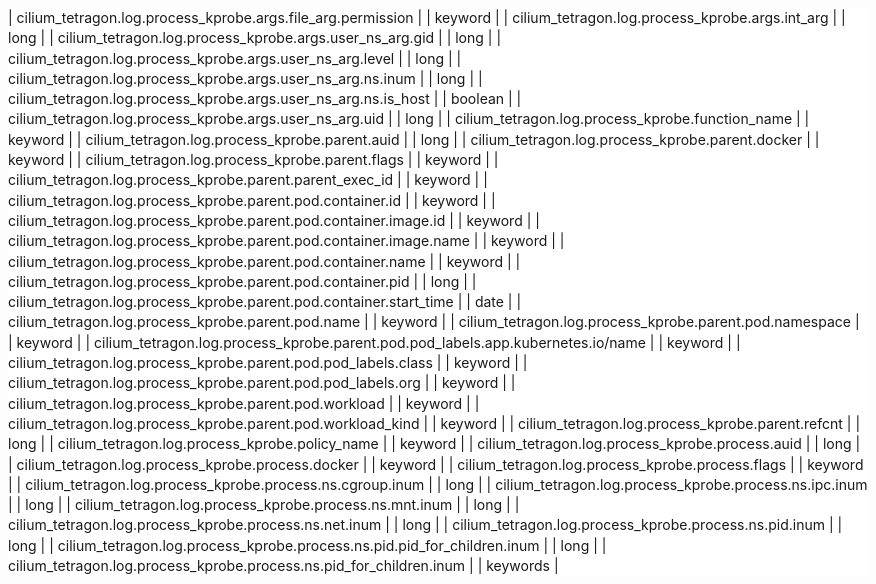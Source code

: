 | cilium_tetragon.log.process_kprobe.args.file_arg.permission |  | keyword |
| cilium_tetragon.log.process_kprobe.args.int_arg |  | long |
| cilium_tetragon.log.process_kprobe.args.user_ns_arg.gid |  | long |
| cilium_tetragon.log.process_kprobe.args.user_ns_arg.level |  | long |
| cilium_tetragon.log.process_kprobe.args.user_ns_arg.ns.inum |  | long |
| cilium_tetragon.log.process_kprobe.args.user_ns_arg.ns.is_host |  | boolean |
| cilium_tetragon.log.process_kprobe.args.user_ns_arg.uid |  | long |
| cilium_tetragon.log.process_kprobe.function_name |  | keyword |
| cilium_tetragon.log.process_kprobe.parent.auid |  | long |
| cilium_tetragon.log.process_kprobe.parent.docker |  | keyword |
| cilium_tetragon.log.process_kprobe.parent.flags |  | keyword |
| cilium_tetragon.log.process_kprobe.parent.parent_exec_id |  | keyword |
| cilium_tetragon.log.process_kprobe.parent.pod.container.id |  | keyword |
| cilium_tetragon.log.process_kprobe.parent.pod.container.image.id |  | keyword |
| cilium_tetragon.log.process_kprobe.parent.pod.container.image.name |  | keyword |
| cilium_tetragon.log.process_kprobe.parent.pod.container.name |  | keyword |
| cilium_tetragon.log.process_kprobe.parent.pod.container.pid |  | long |
| cilium_tetragon.log.process_kprobe.parent.pod.container.start_time |  | date |
| cilium_tetragon.log.process_kprobe.parent.pod.name |  | keyword |
| cilium_tetragon.log.process_kprobe.parent.pod.namespace |  | keyword |
| cilium_tetragon.log.process_kprobe.parent.pod.pod_labels.app.kubernetes.io/name |  | keyword |
| cilium_tetragon.log.process_kprobe.parent.pod.pod_labels.class |  | keyword |
| cilium_tetragon.log.process_kprobe.parent.pod.pod_labels.org |  | keyword |
| cilium_tetragon.log.process_kprobe.parent.pod.workload |  | keyword |
| cilium_tetragon.log.process_kprobe.parent.pod.workload_kind |  | keyword |
| cilium_tetragon.log.process_kprobe.parent.refcnt |  | long |
| cilium_tetragon.log.process_kprobe.policy_name |  | keyword |
| cilium_tetragon.log.process_kprobe.process.auid |  | long |
| cilium_tetragon.log.process_kprobe.process.docker |  | keyword |
| cilium_tetragon.log.process_kprobe.process.flags |  | keyword |
| cilium_tetragon.log.process_kprobe.process.ns.cgroup.inum |  | long |
| cilium_tetragon.log.process_kprobe.process.ns.ipc.inum |  | long |
| cilium_tetragon.log.process_kprobe.process.ns.mnt.inum |  | long |
| cilium_tetragon.log.process_kprobe.process.ns.net.inum |  | long |
| cilium_tetragon.log.process_kprobe.process.ns.pid.inum |  | long |
| cilium_tetragon.log.process_kprobe.process.ns.pid.pid_for_children.inum |  | long |
| cilium_tetragon.log.process_kprobe.process.ns.pid_for_children.inum |  | keywords |